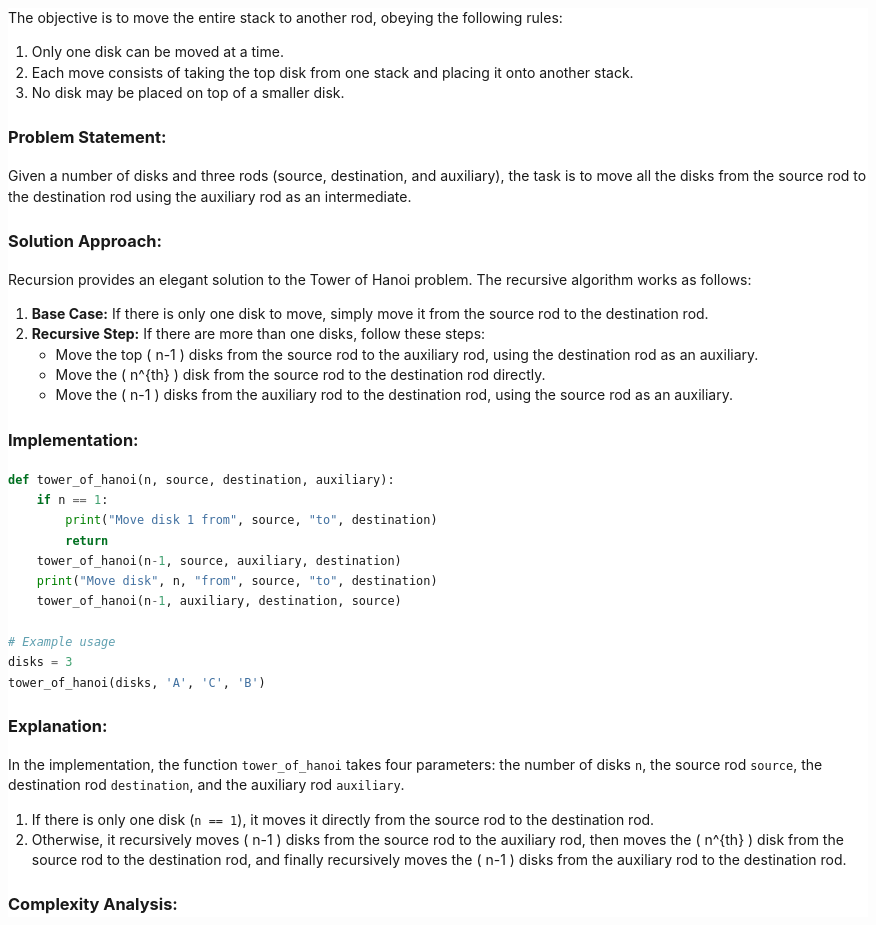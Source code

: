 The objective is to move the entire stack to another rod, obeying the following rules:
1. Only one disk can be moved at a time.
2. Each move consists of taking the top disk from one stack and placing it onto another stack.
3. No disk may be placed on top of a smaller disk.

### Problem Statement:

Given a number of disks and three rods (source, destination, and auxiliary), the task is to move all the disks from the source rod to the destination rod using the auxiliary rod as an intermediate.

### Solution Approach:

Recursion provides an elegant solution to the Tower of Hanoi problem. The recursive algorithm works as follows:

1. **Base Case:** If there is only one disk to move, simply move it from the source rod to the destination rod.
2. **Recursive Step:** If there are more than one disks, follow these steps:
   - Move the top \( n-1 \) disks from the source rod to the auxiliary rod, using the destination rod as an auxiliary.
   - Move the \( n^{th} \) disk from the source rod to the destination rod directly.
   - Move the \( n-1 \) disks from the auxiliary rod to the destination rod, using the source rod as an auxiliary.

### Implementation:

```python
def tower_of_hanoi(n, source, destination, auxiliary):
    if n == 1:
        print("Move disk 1 from", source, "to", destination)
        return
    tower_of_hanoi(n-1, source, auxiliary, destination)
    print("Move disk", n, "from", source, "to", destination)
    tower_of_hanoi(n-1, auxiliary, destination, source)

# Example usage
disks = 3
tower_of_hanoi(disks, 'A', 'C', 'B')
```

### Explanation:

In the implementation, the function `tower_of_hanoi` takes four parameters: the number of disks `n`, the source rod `source`, the destination rod `destination`, and the auxiliary rod `auxiliary`.

1. If there is only one disk (`n == 1`), it moves it directly from the source rod to the destination rod.
2. Otherwise, it recursively moves \( n-1 \) disks from the source rod to the auxiliary rod, then moves the \( n^{th} \) disk from the source rod to the destination rod, and finally recursively moves the \( n-1 \) disks from the auxiliary rod to the destination rod.

### Complexity Analysis:
